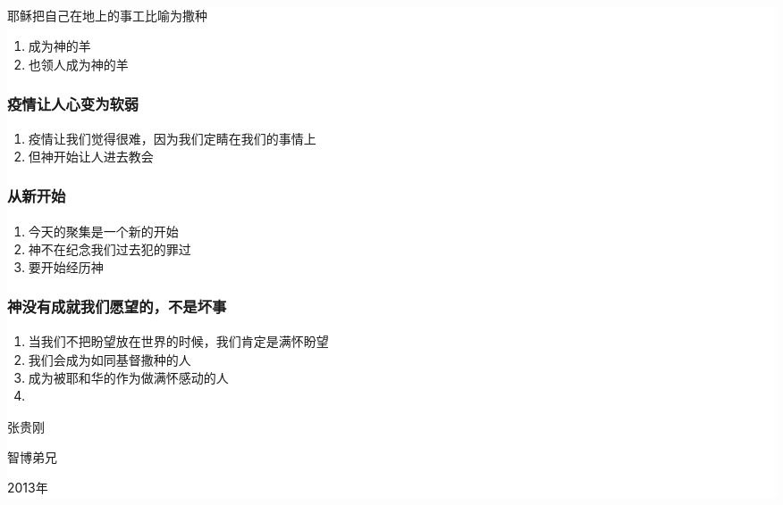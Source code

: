 耶稣把自己在地上的事工比喻为撒种

1. 成为神的羊
2. 也领人成为神的羊

### 疫情让人心变为软弱

1. 疫情让我们觉得很难，因为我们定睛在我们的事情上
2. 但神开始让人进去教会

### 从新开始

1. 今天的聚集是一个新的开始
2. 神不在纪念我们过去犯的罪过
3. 要开始经历神

### 神没有成就我们愿望的，不是坏事

1. 当我们不把盼望放在世界的时候，我们肯定是满怀盼望
2. 我们会成为如同基督撒种的人
3. 成为被耶和华的作为做满怀感动的人
4. 



张贵刚

智博弟兄

2013年